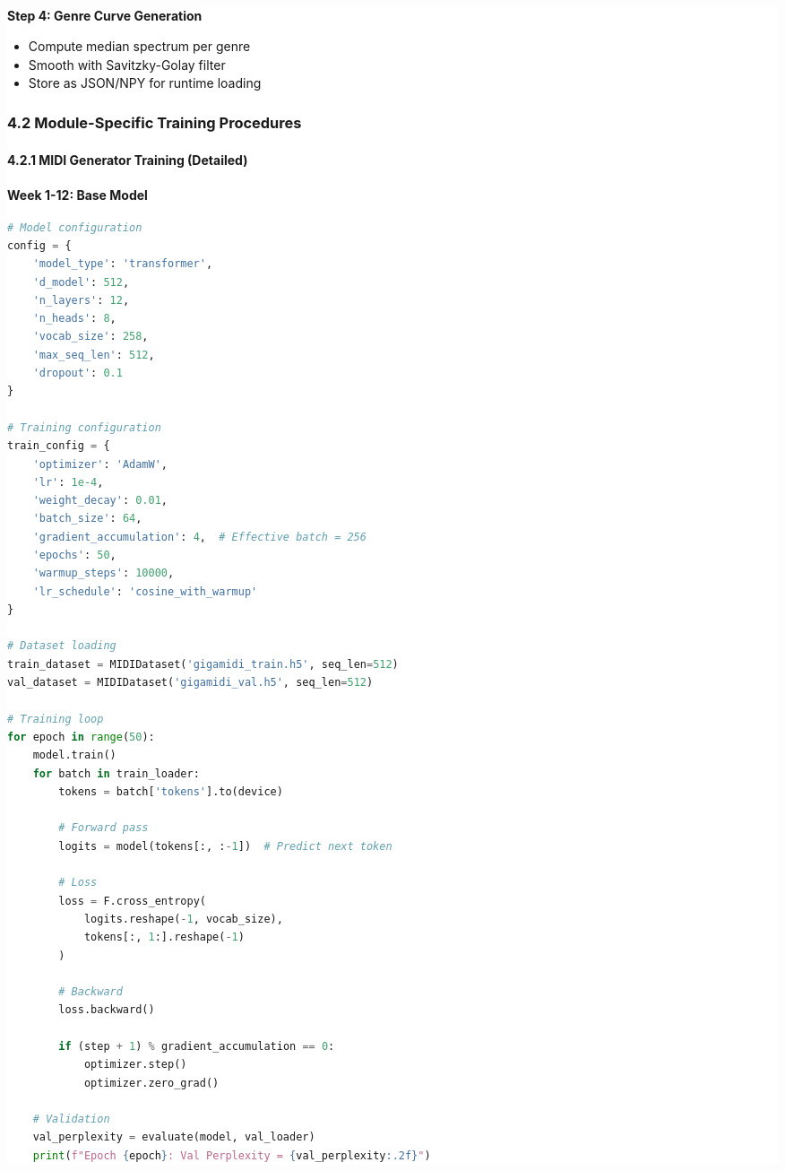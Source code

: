 **Step 4: Genre Curve Generation**
- Compute median spectrum per genre
- Smooth with Savitzky-Golay filter
- Store as JSON/NPY for runtime loading

### 4.2 Module-Specific Training Procedures

#### 4.2.1 MIDI Generator Training (Detailed)

**Week 1-12: Base Model**

```python
# Model configuration
config = {
    'model_type': 'transformer',
    'd_model': 512,
    'n_layers': 12,
    'n_heads': 8,
    'vocab_size': 258,
    'max_seq_len': 512,
    'dropout': 0.1
}

# Training configuration
train_config = {
    'optimizer': 'AdamW',
    'lr': 1e-4,
    'weight_decay': 0.01,
    'batch_size': 64,
    'gradient_accumulation': 4,  # Effective batch = 256
    'epochs': 50,
    'warmup_steps': 10000,
    'lr_schedule': 'cosine_with_warmup'
}

# Dataset loading
train_dataset = MIDIDataset('gigamidi_train.h5', seq_len=512)
val_dataset = MIDIDataset('gigamidi_val.h5', seq_len=512)

# Training loop
for epoch in range(50):
    model.train()
    for batch in train_loader:
        tokens = batch['tokens'].to(device)
        
        # Forward pass
        logits = model(tokens[:, :-1])  # Predict next token
        
        # Loss
        loss = F.cross_entropy(
            logits.reshape(-1, vocab_size),
            tokens[:, 1:].reshape(-1)
        )
        
        # Backward
        loss.backward()
        
        if (step + 1) % gradient_accumulation == 0:
            optimizer.step()
            optimizer.zero_grad()
        
    # Validation
    val_perplexity = evaluate(model, val_loader)
    print(f"Epoch {epoch}: Val Perplexity = {val_perplexity:.2f}")
```